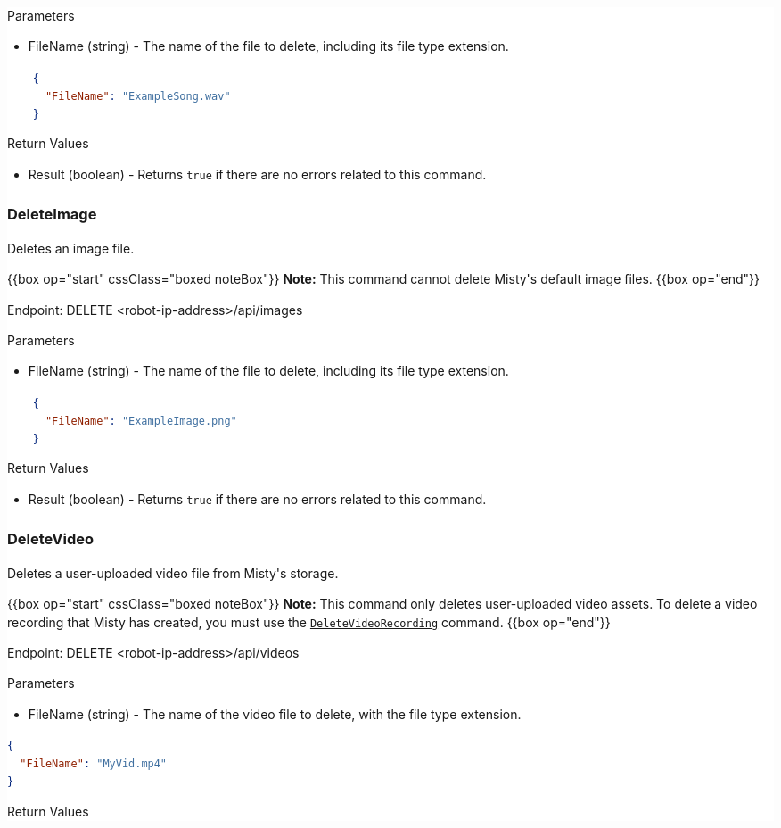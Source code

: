 Parameters

* FileName (string) - The name of the file to delete, including its file type extension.

```json
    {
      "FileName": "ExampleSong.wav"
    }
```

Return Values

* Result (boolean) - Returns `true` if there are no errors related to this command.

### DeleteImage

Deletes an image file.

{{box op="start" cssClass="boxed noteBox"}}
**Note:** This command cannot delete Misty's default image files.
{{box op="end"}}

Endpoint: DELETE &lt;robot-ip-address&gt;/api/images

Parameters

* FileName (string) - The name of the file to delete, including its file type extension.

```json
    {
      "FileName": "ExampleImage.png"
    }
```

Return Values

* Result (boolean) - Returns `true` if there are no errors related to this command.

### DeleteVideo

Deletes a user-uploaded video file from Misty's storage.

{{box op="start" cssClass="boxed noteBox"}}
**Note:** This command only deletes user-uploaded video assets. To delete a video recording that Misty has created, you must use the [`DeleteVideoRecording`](./#deletevideorecording) command.
{{box op="end"}}

Endpoint: DELETE &lt;robot-ip-address&gt;/api/videos

Parameters

* FileName (string) - The name of the video file to delete, with the file type extension.

```json
{
  "FileName": "MyVid.mp4"
}
```

Return Values
